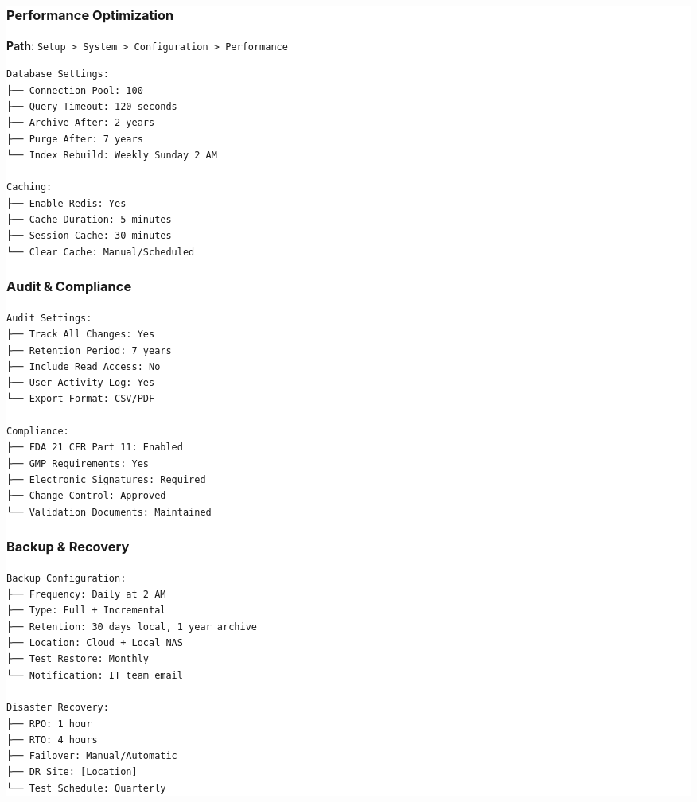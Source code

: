 ### Performance Optimization

**Path**: `Setup > System > Configuration > Performance`

```
Database Settings:
├── Connection Pool: 100
├── Query Timeout: 120 seconds
├── Archive After: 2 years
├── Purge After: 7 years
└── Index Rebuild: Weekly Sunday 2 AM

Caching:
├── Enable Redis: Yes
├── Cache Duration: 5 minutes
├── Session Cache: 30 minutes
└── Clear Cache: Manual/Scheduled
```

### Audit & Compliance

```
Audit Settings:
├── Track All Changes: Yes
├── Retention Period: 7 years
├── Include Read Access: No
├── User Activity Log: Yes
└── Export Format: CSV/PDF

Compliance:
├── FDA 21 CFR Part 11: Enabled
├── GMP Requirements: Yes
├── Electronic Signatures: Required
├── Change Control: Approved
└── Validation Documents: Maintained
```

### Backup & Recovery

```
Backup Configuration:
├── Frequency: Daily at 2 AM
├── Type: Full + Incremental
├── Retention: 30 days local, 1 year archive
├── Location: Cloud + Local NAS
├── Test Restore: Monthly
└── Notification: IT team email

Disaster Recovery:
├── RPO: 1 hour
├── RTO: 4 hours
├── Failover: Manual/Automatic
├── DR Site: [Location]
└── Test Schedule: Quarterly
```
